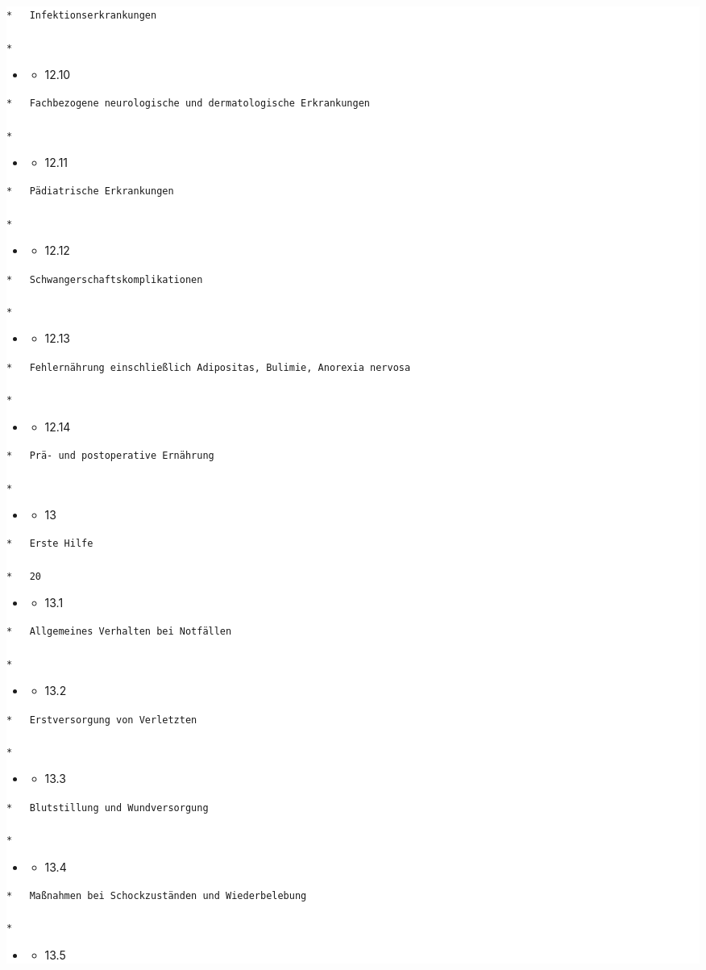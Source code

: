     *   Infektionserkrankungen

    *

*    *   12.10

    *   Fachbezogene neurologische und dermatologische Erkrankungen

    *

*    *   12.11

    *   Pädiatrische Erkrankungen

    *

*    *   12.12

    *   Schwangerschaftskomplikationen

    *

*    *   12.13

    *   Fehlernährung einschließlich Adipositas, Bulimie, Anorexia nervosa

    *

*    *   12.14

    *   Prä- und postoperative Ernährung

    *

*    *   13

    *   Erste Hilfe

    *   20


*    *   13.1

    *   Allgemeines Verhalten bei Notfällen

    *

*    *   13.2

    *   Erstversorgung von Verletzten

    *

*    *   13.3

    *   Blutstillung und Wundversorgung

    *

*    *   13.4

    *   Maßnahmen bei Schockzuständen und Wiederbelebung

    *

*    *   13.5
